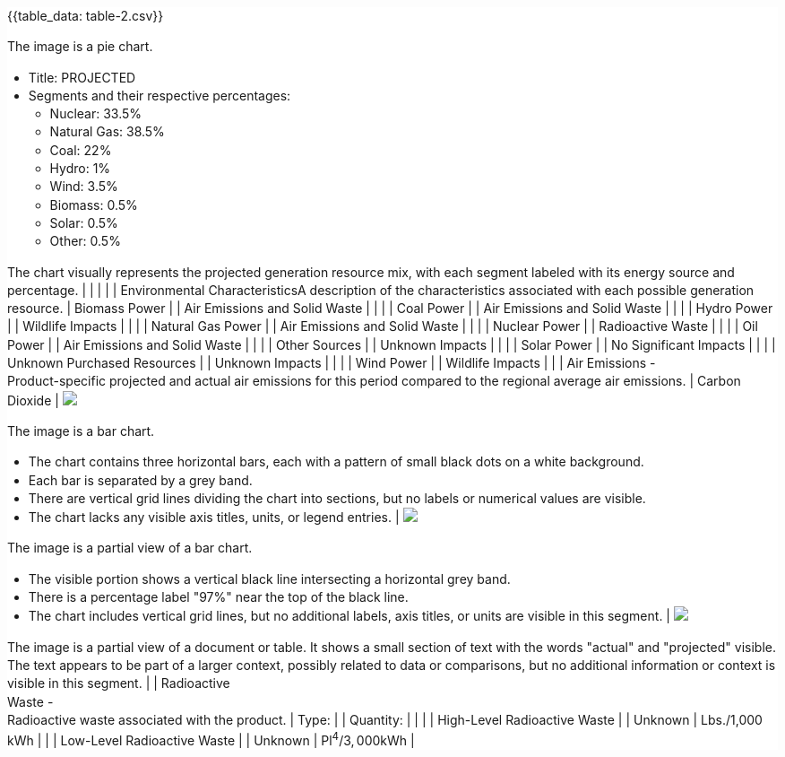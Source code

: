 {{table_data: table-2.csv}}

The image is a pie chart.

- Title: PROJECTED
- Segments and their respective percentages:
  - Nuclear: 33.5%
  - Natural Gas: 38.5%
  - Coal: 22%
  - Hydro: 1%
  - Wind: 3.5%
  - Biomass: 0.5%
  - Solar: 0.5%
  - Other: 0.5%

The chart visually represents the projected generation resource mix, with each segment labeled with its energy source and percentage. |  |  |  |
| Environmental CharacteristicsA description of the characteristics associated with each possible generation resource. | Biomass Power |  | Air Emissions and Solid Waste |  |
|  | Coal Power |  | Air Emissions and Solid Waste |  |
|  | Hydro Power |  | Wildlife Impacts |  |
|  | Natural Gas Power |  | Air Emissions and Solid Waste |  |
|  | Nuclear Power |  | Radioactive Waste |  |
|  | Oil Power |  | Air Emissions and Solid Waste |  |
|  | Other Sources |  | Unknown Impacts |  |
|  | Solar Power |  | No Significant Impacts |  |
|  | Unknown Purchased Resources |  | Unknown Impacts |  |
|  | Wind Power |  | Wildlife Impacts |  |
| Air Emissions - <br> Product-specific projected and actual air emissions for this period compared to the regional average air emissions. | Carbon Dioxide | ![](images/img-1.jpeg)

The image is a bar chart.

- The chart contains three horizontal bars, each with a pattern of small black dots on a white background.
- Each bar is separated by a grey band.
- There are vertical grid lines dividing the chart into sections, but no labels or numerical values are visible.
- The chart lacks any visible axis titles, units, or legend entries. | ![](images/img-2.jpeg)

The image is a partial view of a bar chart.

- The visible portion shows a vertical black line intersecting a horizontal grey band.
- There is a percentage label "97%" near the top of the black line.
- The chart includes vertical grid lines, but no additional labels, axis titles, or units are visible in this segment. | ![](images/img-3.jpeg)

The image is a partial view of a document or table. It shows a small section of text with the words "actual" and "projected" visible. The text appears to be part of a larger context, possibly related to data or comparisons, but no additional information or context is visible in this segment. |
| Radioactive <br> Waste - <br> Radioactive waste associated with the product. | Type: |  | Quantity: |  |
|  | High-Level Radioactive Waste |  | Unknown | Lbs./1,000 kWh |
|  | Low-Level Radioactive Waste |  | Unknown | $\mathrm{Pl}^{4} / 3,000 \mathrm{kWh}$ |
